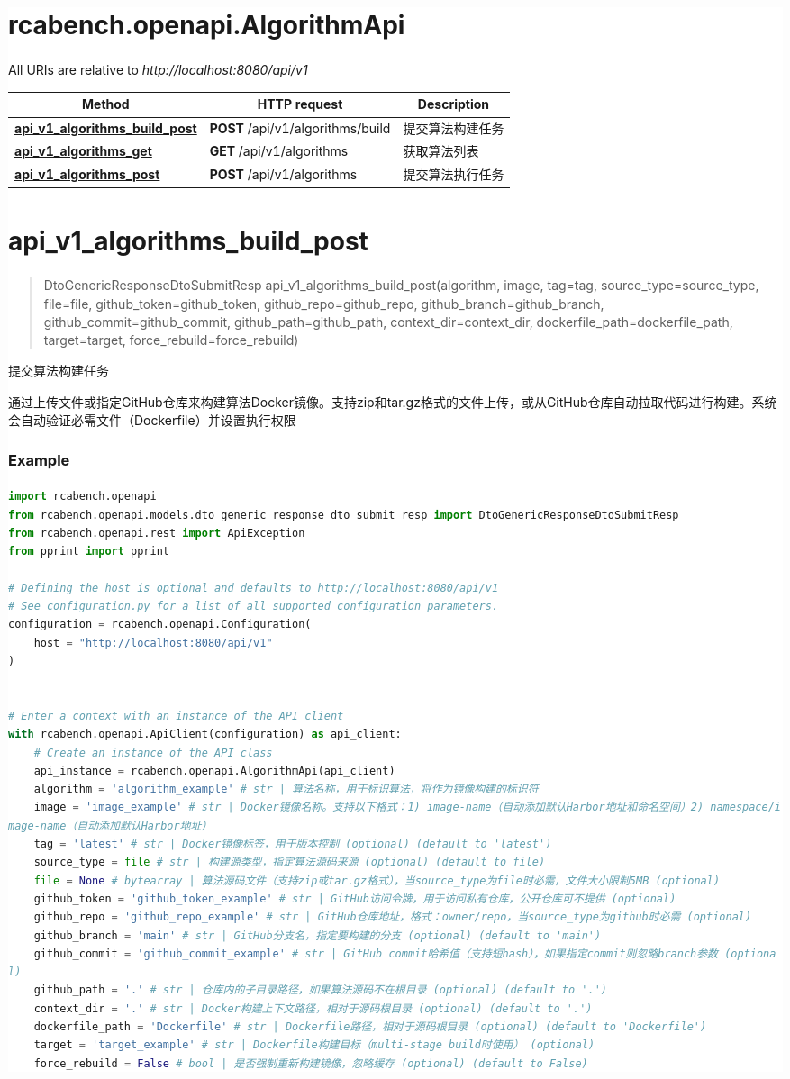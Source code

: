 # rcabench.openapi.AlgorithmApi

All URIs are relative to *http://localhost:8080/api/v1*

Method | HTTP request | Description
------------- | ------------- | -------------
[**api_v1_algorithms_build_post**](AlgorithmApi.md#api_v1_algorithms_build_post) | **POST** /api/v1/algorithms/build | 提交算法构建任务
[**api_v1_algorithms_get**](AlgorithmApi.md#api_v1_algorithms_get) | **GET** /api/v1/algorithms | 获取算法列表
[**api_v1_algorithms_post**](AlgorithmApi.md#api_v1_algorithms_post) | **POST** /api/v1/algorithms | 提交算法执行任务


# **api_v1_algorithms_build_post**
> DtoGenericResponseDtoSubmitResp api_v1_algorithms_build_post(algorithm, image, tag=tag, source_type=source_type, file=file, github_token=github_token, github_repo=github_repo, github_branch=github_branch, github_commit=github_commit, github_path=github_path, context_dir=context_dir, dockerfile_path=dockerfile_path, target=target, force_rebuild=force_rebuild)

提交算法构建任务

通过上传文件或指定GitHub仓库来构建算法Docker镜像。支持zip和tar.gz格式的文件上传，或从GitHub仓库自动拉取代码进行构建。系统会自动验证必需文件（Dockerfile）并设置执行权限

### Example


```python
import rcabench.openapi
from rcabench.openapi.models.dto_generic_response_dto_submit_resp import DtoGenericResponseDtoSubmitResp
from rcabench.openapi.rest import ApiException
from pprint import pprint

# Defining the host is optional and defaults to http://localhost:8080/api/v1
# See configuration.py for a list of all supported configuration parameters.
configuration = rcabench.openapi.Configuration(
    host = "http://localhost:8080/api/v1"
)


# Enter a context with an instance of the API client
with rcabench.openapi.ApiClient(configuration) as api_client:
    # Create an instance of the API class
    api_instance = rcabench.openapi.AlgorithmApi(api_client)
    algorithm = 'algorithm_example' # str | 算法名称，用于标识算法，将作为镜像构建的标识符
    image = 'image_example' # str | Docker镜像名称。支持以下格式：1) image-name（自动添加默认Harbor地址和命名空间）2) namespace/image-name（自动添加默认Harbor地址）
    tag = 'latest' # str | Docker镜像标签，用于版本控制 (optional) (default to 'latest')
    source_type = file # str | 构建源类型，指定算法源码来源 (optional) (default to file)
    file = None # bytearray | 算法源码文件（支持zip或tar.gz格式），当source_type为file时必需，文件大小限制5MB (optional)
    github_token = 'github_token_example' # str | GitHub访问令牌，用于访问私有仓库，公开仓库可不提供 (optional)
    github_repo = 'github_repo_example' # str | GitHub仓库地址，格式：owner/repo，当source_type为github时必需 (optional)
    github_branch = 'main' # str | GitHub分支名，指定要构建的分支 (optional) (default to 'main')
    github_commit = 'github_commit_example' # str | GitHub commit哈希值（支持短hash），如果指定commit则忽略branch参数 (optional)
    github_path = '.' # str | 仓库内的子目录路径，如果算法源码不在根目录 (optional) (default to '.')
    context_dir = '.' # str | Docker构建上下文路径，相对于源码根目录 (optional) (default to '.')
    dockerfile_path = 'Dockerfile' # str | Dockerfile路径，相对于源码根目录 (optional) (default to 'Dockerfile')
    target = 'target_example' # str | Dockerfile构建目标（multi-stage build时使用） (optional)
    force_rebuild = False # bool | 是否强制重新构建镜像，忽略缓存 (optional) (default to False)
```